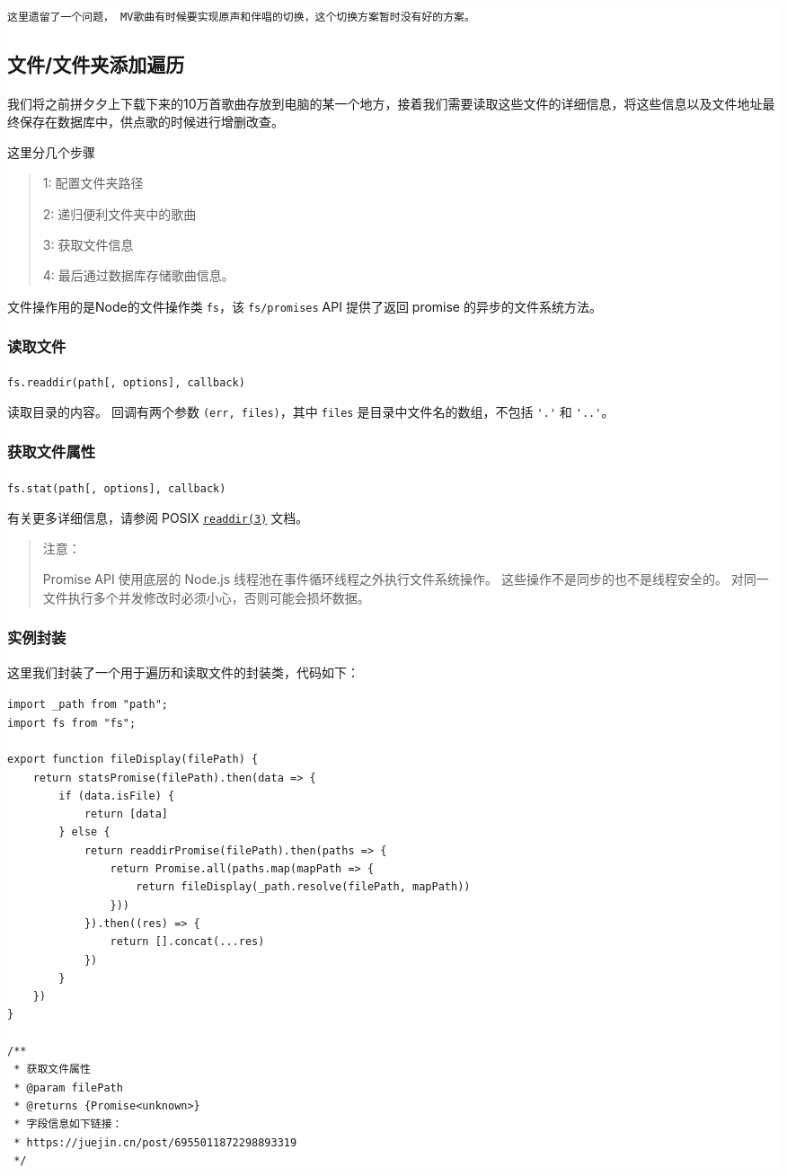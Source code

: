 `这里遗留了一个问题， MV歌曲有时候要实现原声和伴唱的切换，这个切换方案暂时没有好的方案。`

## 文件/文件夹添加遍历

我们将之前拼夕夕上下载下来的10万首歌曲存放到电脑的某一个地方，接着我们需要读取这些文件的详细信息，将这些信息以及文件地址最终保存在数据库中，供点歌的时候进行增删改查。

这里分几个步骤

> 1: 配置文件夹路径
>
> 2: 递归便利文件夹中的歌曲
>
> 3: 获取文件信息
>
> 4: 最后通过数据库存储歌曲信息。

文件操作用的是Node的文件操作类 `fs`，该 `fs/promises` API 提供了返回 promise 的异步的文件系统方法。

### 读取文件

```
fs.readdir(path[, options], callback)
```
读取目录的内容。 回调有两个参数 `(err, files)`，其中 `files` 是目录中文件名的数组，不包括 `'.'` 和 `'..'`。


### 获取文件属性

```
fs.stat(path[, options], callback)
```

有关更多详细信息，请参阅 POSIX [`readdir(3)`](http://url.nodejs.cn/QvrbKw) 文档。

> 注意：
>
> Promise API 使用底层的 Node.js 线程池在事件循环线程之外执行文件系统操作。 这些操作不是同步的也不是线程安全的。  对同一文件执行多个并发修改时必须小心，否则可能会损坏数据。

### 实例封装

这里我们封装了一个用于遍历和读取文件的封装类，代码如下：
```
import _path from "path";
import fs from "fs";

export function fileDisplay(filePath) {
    return statsPromise(filePath).then(data => {
        if (data.isFile) {
            return [data]
        } else {
            return readdirPromise(filePath).then(paths => {
                return Promise.all(paths.map(mapPath => {
                    return fileDisplay(_path.resolve(filePath, mapPath))
                }))
            }).then((res) => {
                return [].concat(...res)
            })
        }
    })
}

/**
 * 获取文件属性
 * @param filePath
 * @returns {Promise<unknown>}
 * 字段信息如下链接：
 * https://juejin.cn/post/6955011872298893319
 */
```